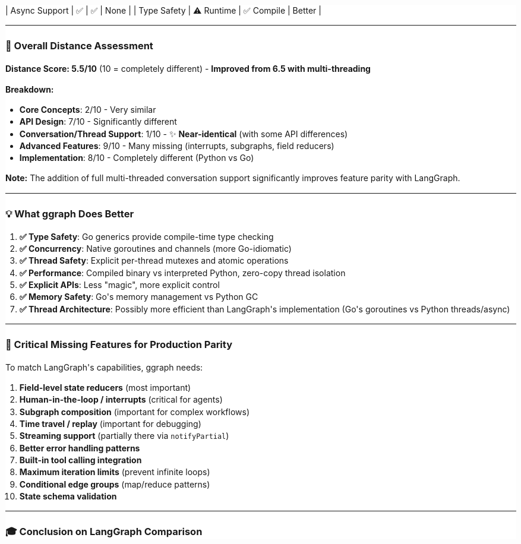 | Async Support | ✅ | ✅ | None |
| Type Safety | ⚠️ Runtime | ✅ Compile | Better |

---

### 🎯 Overall Distance Assessment

**Distance Score: 5.5/10** (10 = completely different) - **Improved from 6.5 with multi-threading**

**Breakdown:**
- **Core Concepts**: 2/10 - Very similar
- **API Design**: 7/10 - Significantly different
- **Conversation/Thread Support**: 1/10 - ✨ **Near-identical** (with some API differences)
- **Advanced Features**: 9/10 - Many missing (interrupts, subgraphs, field reducers)
- **Implementation**: 8/10 - Completely different (Python vs Go)

**Note:** The addition of full multi-threaded conversation support significantly improves feature parity with LangGraph.

---

### 💡 What ggraph Does Better

1. **✅ Type Safety**: Go generics provide compile-time type checking
2. **✅ Concurrency**: Native goroutines and channels (more Go-idiomatic)
3. **✅ Thread Safety**: Explicit per-thread mutexes and atomic operations
4. **✅ Performance**: Compiled binary vs interpreted Python, zero-copy thread isolation
5. **✅ Explicit APIs**: Less "magic", more explicit control
6. **✅ Memory Safety**: Go's memory management vs Python GC
7. **✅ Thread Architecture**: Possibly more efficient than LangGraph's implementation (Go's goroutines vs Python threads/async)

---

### 🚨 Critical Missing Features for Production Parity

To match LangGraph's capabilities, ggraph needs:

1. **Field-level state reducers** (most important)
2. **Human-in-the-loop / interrupts** (critical for agents)
3. **Subgraph composition** (important for complex workflows)
4. **Time travel / replay** (important for debugging)
5. **Streaming support** (partially there via `notifyPartial`)
6. **Better error handling patterns**
7. **Built-in tool calling integration**
8. **Maximum iteration limits** (prevent infinite loops)
9. **Conditional edge groups** (map/reduce patterns)
10. **State schema validation**

---

### 🎓 Conclusion on LangGraph Comparison
